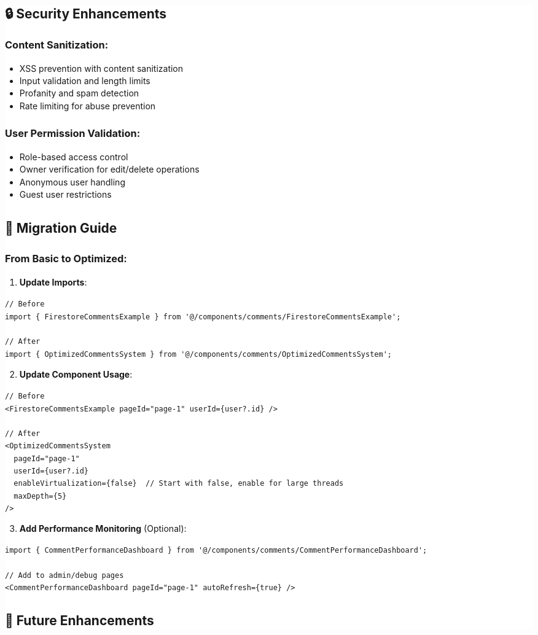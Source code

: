 ## 🔒 Security Enhancements

### Content Sanitization:
- XSS prevention with content sanitization
- Input validation and length limits
- Profanity and spam detection
- Rate limiting for abuse prevention

### User Permission Validation:
- Role-based access control
- Owner verification for edit/delete operations
- Anonymous user handling
- Guest user restrictions

## 📝 Migration Guide

### From Basic to Optimized:

1. **Update Imports**:
```tsx
// Before
import { FirestoreCommentsExample } from '@/components/comments/FirestoreCommentsExample';

// After
import { OptimizedCommentsSystem } from '@/components/comments/OptimizedCommentsSystem';
```

2. **Update Component Usage**:
```tsx
// Before
<FirestoreCommentsExample pageId="page-1" userId={user?.id} />

// After
<OptimizedCommentsSystem 
  pageId="page-1" 
  userId={user?.id}
  enableVirtualization={false}  // Start with false, enable for large threads
  maxDepth={5}
/>
```

3. **Add Performance Monitoring** (Optional):
```tsx
import { CommentPerformanceDashboard } from '@/components/comments/CommentPerformanceDashboard';

// Add to admin/debug pages
<CommentPerformanceDashboard pageId="page-1" autoRefresh={true} />
```

## 🚀 Future Enhancements
